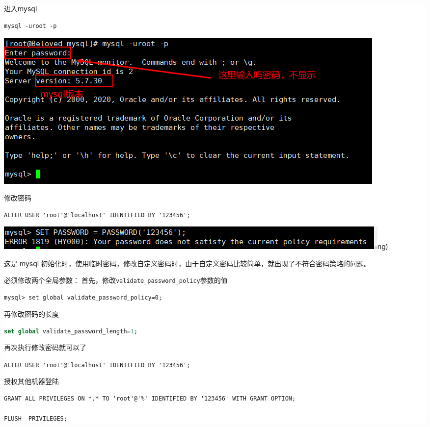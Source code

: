 进入mysql

```ba
mysql -uroot -p
```

![img](image-20200429144944843.png)

修改密码

```mysql
ALTER USER 'root'@'localhost' IDENTIFIED BY '123456';
```

![img](image-20200429145230725.png)ng)

这是 mysql 初始化时，使用临时密码，修改自定义密码时，由于自定义密码比较简单，就出现了不符合密码策略的问题。

必须修改两个全局参数：
首先，修改`validate_password_policy`参数的值

```mysq
mysql> set global validate_password_policy=0; 
```

再修改密码的长度

```sql
set global validate_password_length=1;
```

再次执行修改密码就可以了

```mysql
ALTER USER 'root'@'localhost' IDENTIFIED BY '123456';
```

授权其他机器登陆

```mysql
GRANT ALL PRIVILEGES ON *.* TO 'root'@'%' IDENTIFIED BY '123456' WITH GRANT OPTION;

FLUSH  PRIVILEGES;
```
